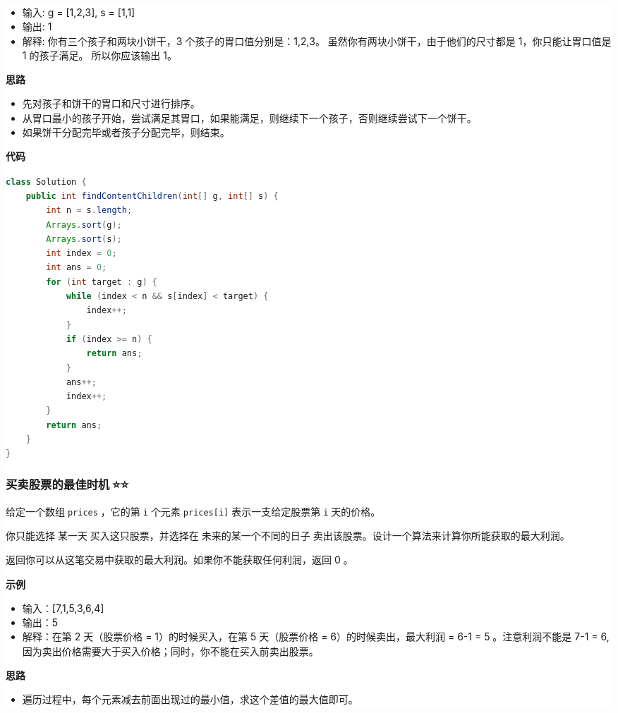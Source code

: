 - 输入: g = [1,2,3], s = [1,1]
- 输出: 1
- 解释:
  你有三个孩子和两块小饼干，3 个孩子的胃口值分别是：1,2,3。
  虽然你有两块小饼干，由于他们的尺寸都是 1，你只能让胃口值是 1 的孩子满足。
  所以你应该输出 1。

**思路**

- 先对孩子和饼干的胃口和尺寸进行排序。
- 从胃口最小的孩子开始，尝试满足其胃口，如果能满足，则继续下一个孩子，否则继续尝试下一个饼干。
- 如果饼干分配完毕或者孩子分配完毕，则结束。

**代码**

```java
class Solution {
    public int findContentChildren(int[] g, int[] s) {
        int n = s.length;
        Arrays.sort(g);
        Arrays.sort(s);
        int index = 0;
        int ans = 0;
        for (int target : g) {
            while (index < n && s[index] < target) {
                index++;
            }
            if (index >= n) {
                return ans;
            }
            ans++;
            index++;
        }
        return ans;
    }
}
```

### 买卖股票的最佳时机 ⭐️⭐️

给定一个数组 `prices` ，它的第 `i` 个元素 `prices[i]` 表示一支给定股票第 `i` 天的价格。

你只能选择 某一天 买入这只股票，并选择在 未来的某一个不同的日子 卖出该股票。设计一个算法来计算你所能获取的最大利润。

返回你可以从这笔交易中获取的最大利润。如果你不能获取任何利润，返回 0 。

**示例**

- 输入：[7,1,5,3,6,4]
- 输出：5
- 解释：在第 2 天（股票价格 = 1）的时候买入，在第 5 天（股票价格 = 6）的时候卖出，最大利润 = 6-1 = 5 。注意利润不能是 7-1 = 6,
  因为卖出价格需要大于买入价格；同时，你不能在买入前卖出股票。

**思路**

- 遍历过程中，每个元素减去前面出现过的最小值，求这个差值的最大值即可。
